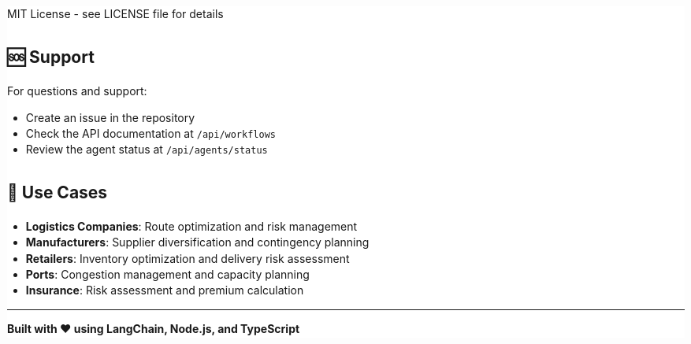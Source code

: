 MIT License - see LICENSE file for details

## 🆘 Support

For questions and support:
- Create an issue in the repository
- Check the API documentation at `/api/workflows`
- Review the agent status at `/api/agents/status`

## 🎯 Use Cases

- **Logistics Companies**: Route optimization and risk management
- **Manufacturers**: Supplier diversification and contingency planning
- **Retailers**: Inventory optimization and delivery risk assessment
- **Ports**: Congestion management and capacity planning
- **Insurance**: Risk assessment and premium calculation

---

**Built with ❤️ using LangChain, Node.js, and TypeScript**
